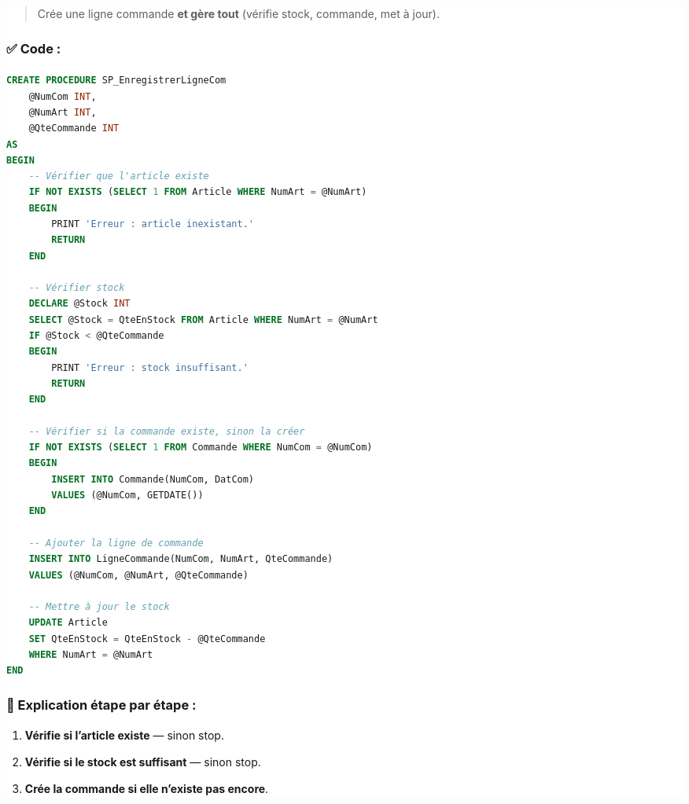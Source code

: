 > Crée une ligne commande **et gère tout** (vérifie stock, commande, met à jour).

### ✅ Code :

```sql
CREATE PROCEDURE SP_EnregistrerLigneCom
    @NumCom INT,
    @NumArt INT,
    @QteCommande INT
AS
BEGIN
    -- Vérifier que l'article existe
    IF NOT EXISTS (SELECT 1 FROM Article WHERE NumArt = @NumArt)
    BEGIN
        PRINT 'Erreur : article inexistant.'
        RETURN
    END

    -- Vérifier stock
    DECLARE @Stock INT
    SELECT @Stock = QteEnStock FROM Article WHERE NumArt = @NumArt
    IF @Stock < @QteCommande
    BEGIN
        PRINT 'Erreur : stock insuffisant.'
        RETURN
    END

    -- Vérifier si la commande existe, sinon la créer
    IF NOT EXISTS (SELECT 1 FROM Commande WHERE NumCom = @NumCom)
    BEGIN
        INSERT INTO Commande(NumCom, DatCom)
        VALUES (@NumCom, GETDATE())
    END

    -- Ajouter la ligne de commande
    INSERT INTO LigneCommande(NumCom, NumArt, QteCommande)
    VALUES (@NumCom, @NumArt, @QteCommande)

    -- Mettre à jour le stock
    UPDATE Article
    SET QteEnStock = QteEnStock - @QteCommande
    WHERE NumArt = @NumArt
END
```

### 🧠 Explication étape par étape :

1. **Vérifie si l’article existe** — sinon stop.
    
2. **Vérifie si le stock est suffisant** — sinon stop.
    
3. **Crée la commande si elle n’existe pas encore**.
    